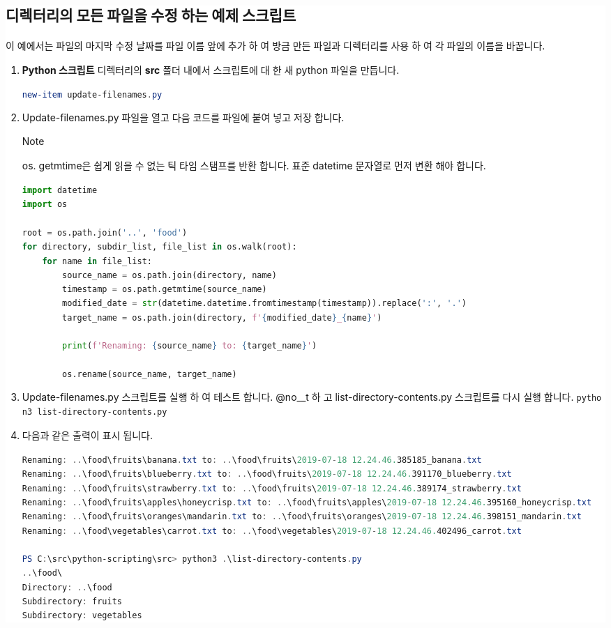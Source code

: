 ## <a name="example-script-to-modify-all-files-in-a-directory"></a>디렉터리의 모든 파일을 수정 하는 예제 스크립트

이 예에서는 파일의 마지막 수정 날짜를 파일 이름 앞에 추가 하 여 방금 만든 파일과 디렉터리를 사용 하 여 각 파일의 이름을 바꿉니다.

1. **Python 스크립트** 디렉터리의 **src** 폴더 내에서 스크립트에 대 한 새 python 파일을 만듭니다.

    ```powershell
    new-item update-filenames.py
    ```

2. Update-filenames.py 파일을 열고 다음 코드를 파일에 붙여 넣고 저장 합니다.

    > [!NOTE]
    > os. getmtime은 쉽게 읽을 수 없는 틱 타임 스탬프를 반환 합니다. 표준 datetime 문자열로 먼저 변환 해야 합니다.

    ```python
    import datetime
    import os

    root = os.path.join('..', 'food')
    for directory, subdir_list, file_list in os.walk(root):
        for name in file_list:
            source_name = os.path.join(directory, name)
            timestamp = os.path.getmtime(source_name)
            modified_date = str(datetime.datetime.fromtimestamp(timestamp)).replace(':', '.')
            target_name = os.path.join(directory, f'{modified_date}_{name}')

            print(f'Renaming: {source_name} to: {target_name}')

            os.rename(source_name, target_name)
    ```

3. Update-filenames.py 스크립트를 실행 하 여 테스트 합니다. @no__t 하 고 list-directory-contents.py 스크립트를 다시 실행 합니다. `python3 list-directory-contents.py`

4. 다음과 같은 출력이 표시 됩니다.

    ```powershell
    Renaming: ..\food\fruits\banana.txt to: ..\food\fruits\2019-07-18 12.24.46.385185_banana.txt
    Renaming: ..\food\fruits\blueberry.txt to: ..\food\fruits\2019-07-18 12.24.46.391170_blueberry.txt
    Renaming: ..\food\fruits\strawberry.txt to: ..\food\fruits\2019-07-18 12.24.46.389174_strawberry.txt
    Renaming: ..\food\fruits\apples\honeycrisp.txt to: ..\food\fruits\apples\2019-07-18 12.24.46.395160_honeycrisp.txt
    Renaming: ..\food\fruits\oranges\mandarin.txt to: ..\food\fruits\oranges\2019-07-18 12.24.46.398151_mandarin.txt
    Renaming: ..\food\vegetables\carrot.txt to: ..\food\vegetables\2019-07-18 12.24.46.402496_carrot.txt

    PS C:\src\python-scripting\src> python3 .\list-directory-contents.py
    ..\food\
    Directory: ..\food
    Subdirectory: fruits
    Subdirectory: vegetables
